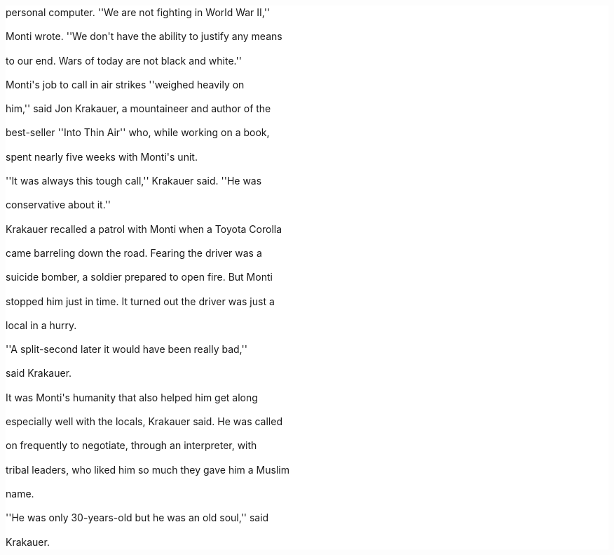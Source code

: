  personal computer. ''We are not fighting in World War II,'' 


 Monti wrote. ''We don't have the ability to justify any means 


 to our end. Wars of today are not black and white.''



 Monti's job to call in air strikes ''weighed heavily on 


 him,'' said Jon Krakauer, a mountaineer and author of the 


 best-seller ''Into Thin Air'' who, while working on a book, 


 spent nearly five weeks with Monti's unit.



 ''It was always this tough call,'' Krakauer said. ''He was 


 conservative about it.''



 Krakauer recalled a patrol with Monti when a Toyota Corolla 


 came barreling down the road. Fearing the driver was a 


 suicide bomber, a soldier prepared to open fire. But Monti 


 stopped him just in time. It turned out the driver was just a 


 local in a hurry.



 ''A split-second later it would have been really bad,'' 


 said Krakauer.



 It was Monti's humanity that also helped him get along 


 especially well with the locals, Krakauer said. He was called 


 on frequently to negotiate, through an interpreter, with 


 tribal leaders, who liked him so much they gave him a Muslim 


 name.



 ''He was only 30-years-old but he was an old soul,'' said 


 Krakauer.
